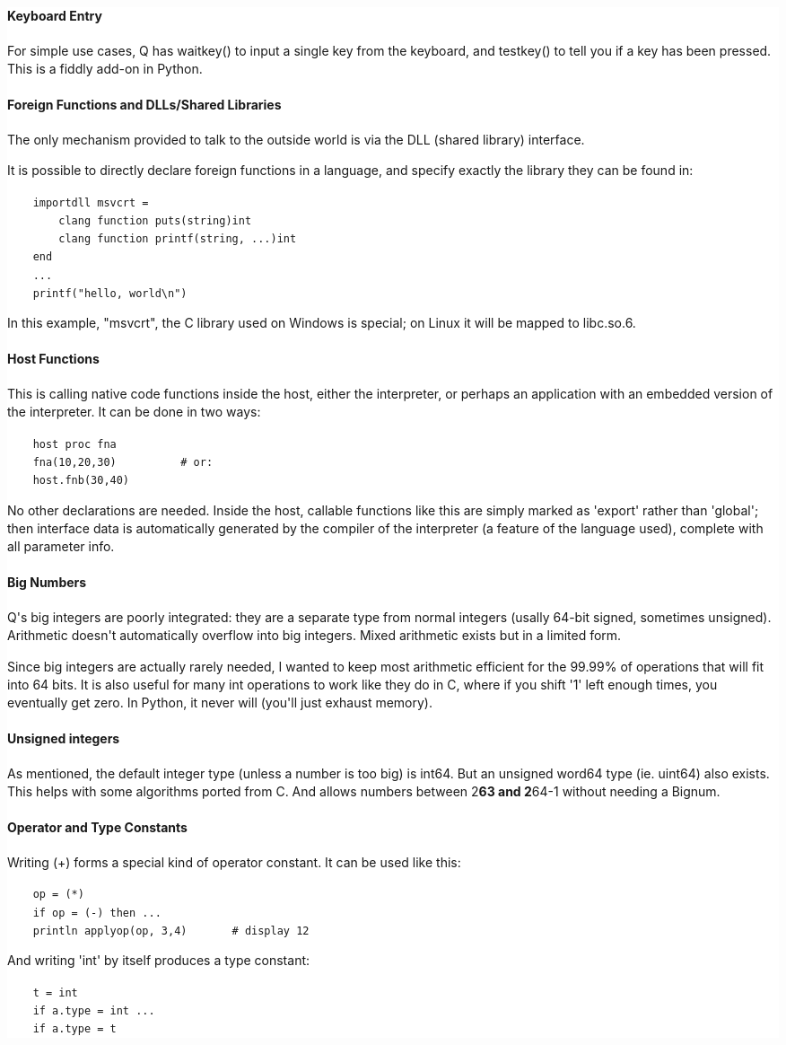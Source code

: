 #### Keyboard Entry
For simple use cases, Q has waitkey() to input a single key from the keyboard, and testkey() to tell you if a key has been pressed. This is a fiddly add-on in Python.


#### Foreign Functions and DLLs/Shared Libraries
The only mechanism provided to talk to the outside world is via the DLL (shared library) interface.

It is possible to directly declare foreign functions in a language, and specify exactly the library they can be found in:
```
    importdll msvcrt =
        clang function puts(string)int
        clang function printf(string, ...)int
    end
    ...
    printf("hello, world\n")
```
In this example, "msvcrt", the C library used on Windows is special; on Linux it will be mapped to libc.so.6.

#### Host Functions

This is calling native code functions inside the host, either the interpreter, or perhaps an application with
an embedded version of the interpreter. It can be done in two ways:
```
    host proc fna
    fna(10,20,30)          # or:
    host.fnb(30,40)
```
No other declarations are needed. Inside the host, callable functions like this are simply marked as 'export' rather than 'global'; then interface data is automatically generated by the compiler of the interpreter (a feature of the language used), complete with all parameter info.


#### Big Numbers
Q's big integers are poorly integrated: they are a separate type from normal integers (usally 64-bit signed, sometimes unsigned). Arithmetic doesn't automatically overflow into big integers. Mixed arithmetic exists but in a limited form.

Since big integers are actually rarely needed, I wanted to keep most arithmetic efficient for the 99.99% of operations that will fit into 64 bits. It is also useful for many int operations to work like they do in C, where if you shift '1' left enough times, you eventually get zero. In Python, it never will (you'll just exhaust memory).

#### Unsigned integers
As mentioned, the default integer type (unless a number is too big) is int64. But an unsigned word64 type (ie. uint64) also exists. This helps with some algorithms ported from C. And allows numbers between 2**63 and 2**64-1 without needing a Bignum.

#### Operator and Type Constants
Writing (+) forms a special kind of operator constant. It can be used like this:
```
    op = (*)
    if op = (-) then ...
    println applyop(op, 3,4)       # display 12
```
And writing 'int' by itself produces a type constant:
```
    t = int
    if a.type = int ...
    if a.type = t
```
